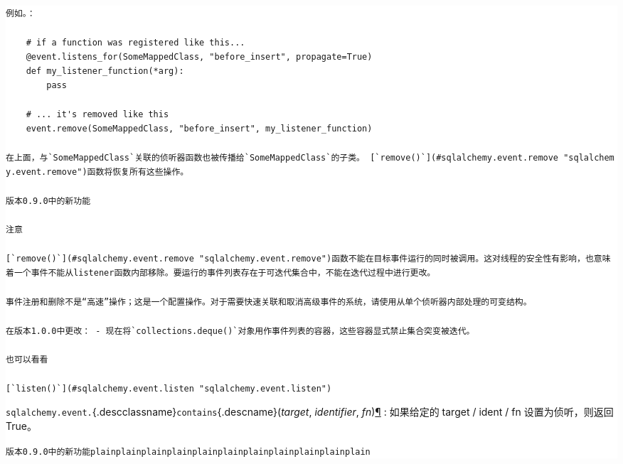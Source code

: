     例如。：

        # if a function was registered like this...
        @event.listens_for(SomeMappedClass, "before_insert", propagate=True)
        def my_listener_function(*arg):
            pass

        # ... it's removed like this
        event.remove(SomeMappedClass, "before_insert", my_listener_function)

    在上面，与`SomeMappedClass`关联的侦听器函数也被传播给`SomeMappedClass`的子类。 [`remove()`](#sqlalchemy.event.remove "sqlalchemy.event.remove")函数将恢复所有这些操作。

    版本0.9.0中的新功能

    注意

    [`remove()`](#sqlalchemy.event.remove "sqlalchemy.event.remove")函数不能在目标事件运行的同时被调用。这对线程的安全性有影响，也意味着一个事件不能从listener函数内部移除。要运行的事件列表存在于可迭代集合中，不能在迭代过程中进行更改。

    事件注册和删除不是“高速”操作；这是一个配置操作。对于需要快速关联和取消高级事件的系统，请使用从单个侦听器内部处理的可变结构。

    在版本1.0.0中更改： - 现在将`collections.deque()`对象用作事件列表的容器，这些容器显式禁止集合突变被迭代。

    也可以看看

    [`listen()`](#sqlalchemy.event.listen "sqlalchemy.event.listen")

 `sqlalchemy.event.`{.descclassname}`contains`{.descname}(*target*, *identifier*, *fn*)[¶](#sqlalchemy.event.contains "Permalink to this definition")
:   如果给定的 target / ident / fn 设置为侦听，则返回 True。

    版本0.9.0中的新功能plainplainplainplainplainplainplainplainplainplainplain


